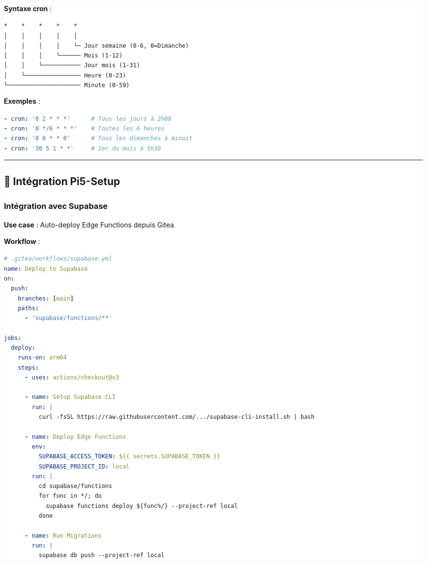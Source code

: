 **Syntaxe cron** :
```
*    *    *    *    *
│    │    │    │    │
│    │    │    │    └─ Jour semaine (0-6, 0=Dimanche)
│    │    │    └────── Mois (1-12)
│    │    └─────────── Jour mois (1-31)
│    └──────────────── Heure (0-23)
└───────────────────── Minute (0-59)
```

**Exemples** :
```yaml
- cron: '0 2 * * *'      # Tous les jours à 2h00
- cron: '0 */6 * * *'    # Toutes les 6 heures
- cron: '0 0 * * 0'      # Tous les dimanches à minuit
- cron: '30 5 1 * *'     # 1er du mois à 5h30
```

---

## 🔗 Intégration Pi5-Setup

### Intégration avec Supabase

**Use case** : Auto-deploy Edge Functions depuis Gitea

**Workflow** :

```yaml
# .gitea/workflows/supabase.yml
name: Deploy to Supabase
on:
  push:
    branches: [main]
    paths:
      - 'supabase/functions/**'

jobs:
  deploy:
    runs-on: arm64
    steps:
      - uses: actions/checkout@v3

      - name: Setup Supabase CLI
        run: |
          curl -fsSL https://raw.githubusercontent.com/.../supabase-cli-install.sh | bash

      - name: Deploy Edge Functions
        env:
          SUPABASE_ACCESS_TOKEN: ${{ secrets.SUPABASE_TOKEN }}
          SUPABASE_PROJECT_ID: local
        run: |
          cd supabase/functions
          for func in */; do
            supabase functions deploy ${func%/} --project-ref local
          done

      - name: Run Migrations
        run: |
          supabase db push --project-ref local
```
